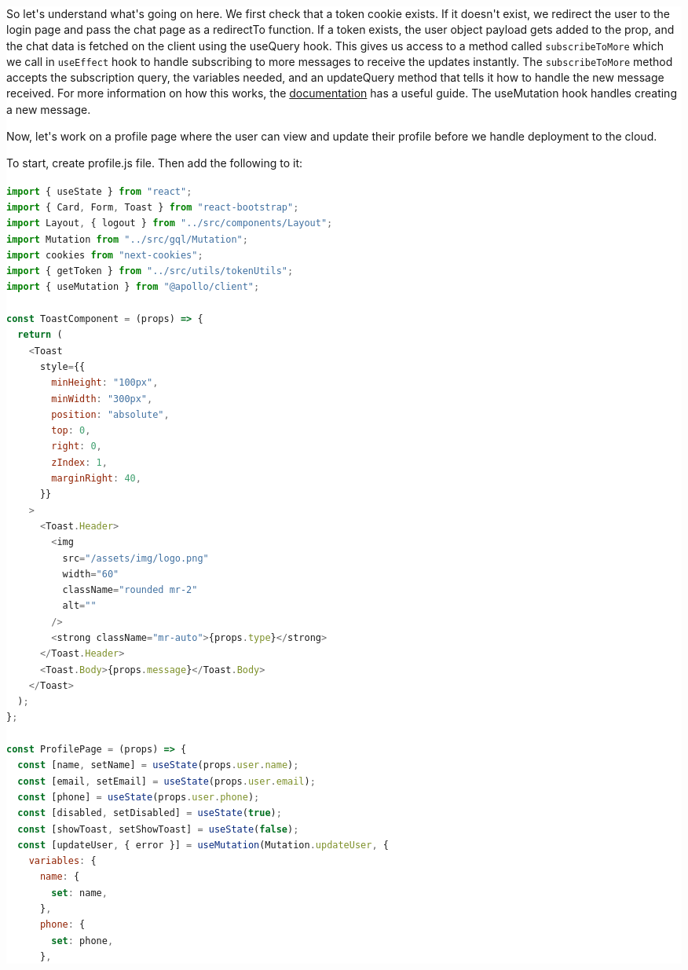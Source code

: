So let's understand what's going on here. We first check that a token cookie exists. If it doesn't exist, we redirect the user to the login page and pass the chat page as a redirectTo function. If a token exists, the user object payload gets added to the prop, and the chat data is fetched on the client using the useQuery hook. This gives us access to a method called `subscribeToMore` which we call in `useEffect` hook to handle subscribing to more messages to receive the updates instantly. The `subscribeToMore` method accepts the subscription query, the variables needed, and an updateQuery method that tells it how to handle the new message received. For more information on how this works, the [documentation](https://www.apollographql.com/docs/react/data/subscriptions/#usesubscription-api-reference) has a useful guide. The useMutation hook handles creating a new message. 

Now, let's work on a profile page where the user can view and update their profile before we handle deployment to the cloud. 

To start, create profile.js file. Then add the following to it:

```javascript
import { useState } from "react";
import { Card, Form, Toast } from "react-bootstrap";
import Layout, { logout } from "../src/components/Layout";
import Mutation from "../src/gql/Mutation";
import cookies from "next-cookies";
import { getToken } from "../src/utils/tokenUtils";
import { useMutation } from "@apollo/client";

const ToastComponent = (props) => {
  return (
    <Toast
      style={{
        minHeight: "100px",
        minWidth: "300px",
        position: "absolute",
        top: 0,
        right: 0,
        zIndex: 1,
        marginRight: 40,
      }}
    >
      <Toast.Header>
        <img
          src="/assets/img/logo.png"
          width="60"
          className="rounded mr-2"
          alt=""
        />
        <strong className="mr-auto">{props.type}</strong>
      </Toast.Header>
      <Toast.Body>{props.message}</Toast.Body>
    </Toast>
  );
};

const ProfilePage = (props) => {
  const [name, setName] = useState(props.user.name);
  const [email, setEmail] = useState(props.user.email);
  const [phone] = useState(props.user.phone);
  const [disabled, setDisabled] = useState(true);
  const [showToast, setShowToast] = useState(false);
  const [updateUser, { error }] = useMutation(Mutation.updateUser, {
    variables: {
      name: {
        set: name,
      },
      phone: {
        set: phone,
      },
```